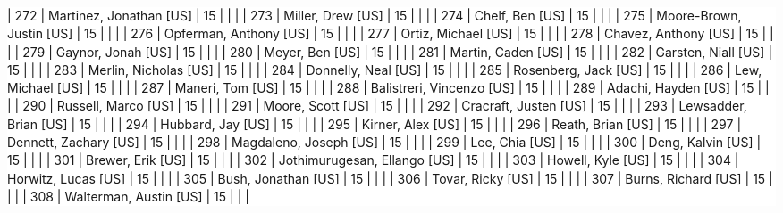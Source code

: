 | 272 | Martinez, Jonathan [US] | 15 |  |  |
| 273 | Miller, Drew [US] | 15 |  |  |
| 274 | Chelf, Ben [US] | 15 |  |  |
| 275 | Moore-Brown, Justin [US] | 15 |  |  |
| 276 | Opferman, Anthony [US] | 15 |  |  |
| 277 | Ortiz, Michael [US] | 15 |  |  |
| 278 | Chavez, Anthony [US] | 15 |  |  |
| 279 | Gaynor, Jonah [US] | 15 |  |  |
| 280 | Meyer, Ben [US] | 15 |  |  |
| 281 | Martin, Caden [US] | 15 |  |  |
| 282 | Garsten, Niall [US] | 15 |  |  |
| 283 | Merlin, Nicholas [US] | 15 |  |  |
| 284 | Donnelly, Neal [US] | 15 |  |  |
| 285 | Rosenberg, Jack [US] | 15 |  |  |
| 286 | Lew, Michael [US] | 15 |  |  |
| 287 | Maneri, Tom [US] | 15 |  |  |
| 288 | Balistreri, Vincenzo [US] | 15 |  |  |
| 289 | Adachi, Hayden [US] | 15 |  |  |
| 290 | Russell, Marco [US] | 15 |  |  |
| 291 | Moore, Scott [US] | 15 |  |  |
| 292 | Cracraft, Justen [US] | 15 |  |  |
| 293 | Lewsadder, Brian [US] | 15 |  |  |
| 294 | Hubbard, Jay [US] | 15 |  |  |
| 295 | Kirner, Alex [US] | 15 |  |  |
| 296 | Reath, Brian [US] | 15 |  |  |
| 297 | Dennett, Zachary [US] | 15 |  |  |
| 298 | Magdaleno, Joseph [US] | 15 |  |  |
| 299 | Lee, Chia [US] | 15 |  |  |
| 300 | Deng, Kalvin [US] | 15 |  |  |
| 301 | Brewer, Erik [US] | 15 |  |  |
| 302 | Jothimurugesan, Ellango [US] | 15 |  |  |
| 303 | Howell, Kyle [US] | 15 |  |  |
| 304 | Horwitz, Lucas [US] | 15 |  |  |
| 305 | Bush, Jonathan [US] | 15 |  |  |
| 306 | Tovar, Ricky [US] | 15 |  |  |
| 307 | Burns, Richard [US] | 15 |  |  |
| 308 | Walterman, Austin [US] | 15 |  |  |